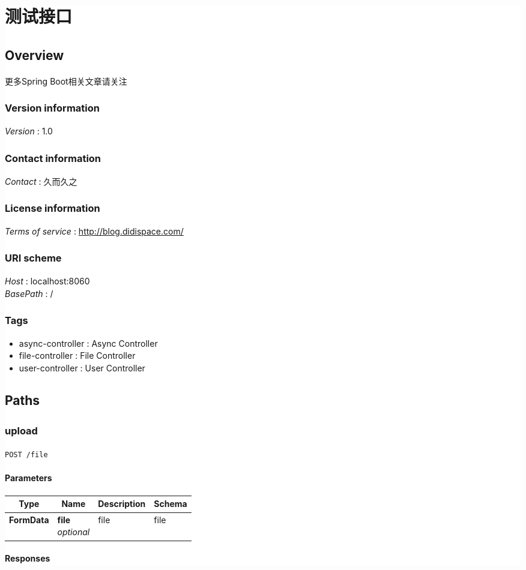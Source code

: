 # 测试接口


<a name="overview"></a>
## Overview
更多Spring Boot相关文章请关注


### Version information
*Version* : 1.0


### Contact information
*Contact* : 久而久之


### License information
*Terms of service* : http://blog.didispace.com/


### URI scheme
*Host* : localhost:8060  
*BasePath* : /


### Tags

* async-controller : Async Controller
* file-controller : File Controller
* user-controller : User Controller




<a name="paths"></a>
## Paths

<a name="uploadusingpost"></a>
### upload
```
POST /file
```


#### Parameters

|Type|Name|Description|Schema|
|---|---|---|---|
|**FormData**|**file**  <br>*optional*|file|file|


#### Responses
